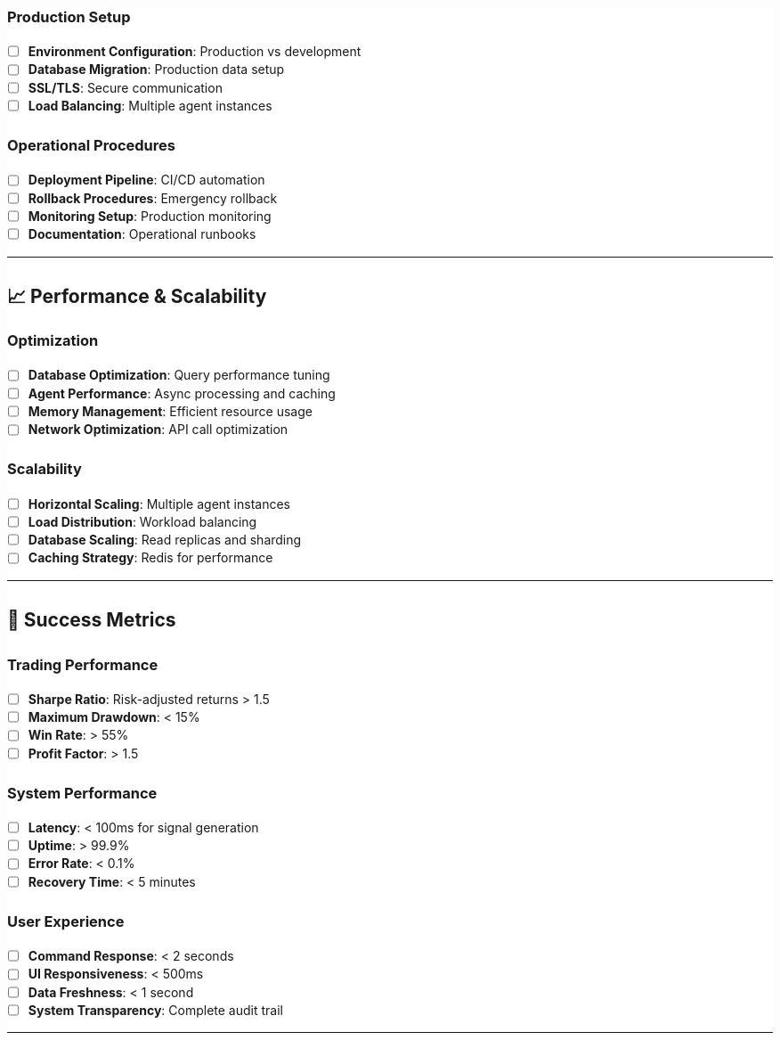 ### Production Setup
- [ ] **Environment Configuration**: Production vs development
- [ ] **Database Migration**: Production data setup
- [ ] **SSL/TLS**: Secure communication
- [ ] **Load Balancing**: Multiple agent instances

### Operational Procedures
- [ ] **Deployment Pipeline**: CI/CD automation
- [ ] **Rollback Procedures**: Emergency rollback
- [ ] **Monitoring Setup**: Production monitoring
- [ ] **Documentation**: Operational runbooks

---

## 📈 **Performance & Scalability**

### Optimization
- [ ] **Database Optimization**: Query performance tuning
- [ ] **Agent Performance**: Async processing and caching
- [ ] **Memory Management**: Efficient resource usage
- [ ] **Network Optimization**: API call optimization

### Scalability
- [ ] **Horizontal Scaling**: Multiple agent instances
- [ ] **Load Distribution**: Workload balancing
- [ ] **Database Scaling**: Read replicas and sharding
- [ ] **Caching Strategy**: Redis for performance

---

## 🎯 **Success Metrics**

### Trading Performance
- [ ] **Sharpe Ratio**: Risk-adjusted returns > 1.5
- [ ] **Maximum Drawdown**: < 15%
- [ ] **Win Rate**: > 55%
- [ ] **Profit Factor**: > 1.5

### System Performance
- [ ] **Latency**: < 100ms for signal generation
- [ ] **Uptime**: > 99.9%
- [ ] **Error Rate**: < 0.1%
- [ ] **Recovery Time**: < 5 minutes

### User Experience
- [ ] **Command Response**: < 2 seconds
- [ ] **UI Responsiveness**: < 500ms
- [ ] **Data Freshness**: < 1 second
- [ ] **System Transparency**: Complete audit trail

---